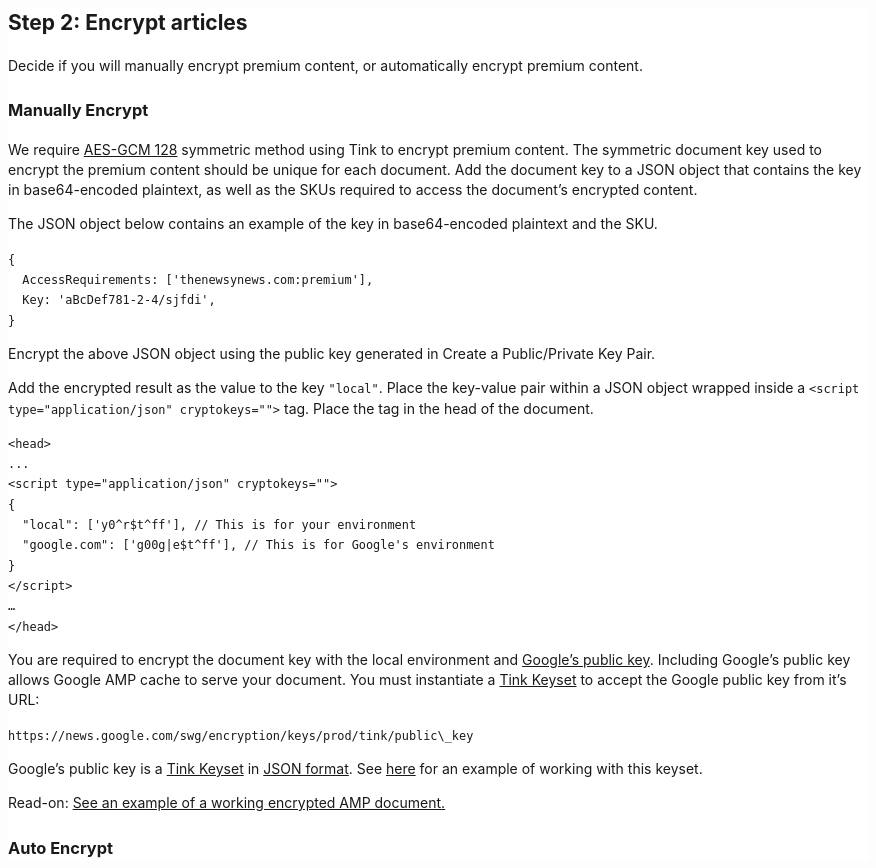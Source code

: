 ## Step 2: Encrypt articles

Decide if you will manually encrypt premium content, or automatically encrypt premium content. 

### Manually Encrypt 

We require [AES-GCM 128](https://en.wikipedia.org/wiki/Galois/Counter_Mode) symmetric method using Tink to encrypt premium content. The symmetric document key used to encrypt the premium content should be unique for each document. Add the document key to a JSON object that contains the key in base64-encoded plaintext, as well as the SKUs required to access the document’s encrypted content. 

The JSON object below contains an example of the key in base64-encoded plaintext and the SKU. 

```
{
  AccessRequirements: ['thenewsynews.com:premium'],
  Key: 'aBcDef781-2-4/sjfdi',
}
```

Encrypt the above JSON object using the public key generated in Create a Public/Private Key Pair. 

Add the encrypted result as the value to the key `"local"`. Place the key-value pair within a JSON object wrapped inside a `<script type="application/json" cryptokeys="">` tag. Place the tag in the head of the document. 

```
<head>
...
<script type="application/json" cryptokeys="">
{
  "local": ['y0^r$t^ff'], // This is for your environment
  "google.com": ['g00g|e$t^ff'], // This is for Google's environment
}
</script>
…
</head>
```

You are required to encrypt the document key with the local environment and [Google’s public key](https://news.google.com/swg/encryption/keys/prod/tink/public_key). Including Google’s public key allows Google AMP cache to serve your document. You must instantiate a [Tink Keyset](https://github.com/google/tink/blob/master/docs/KEY-MANAGEMENT.md) to accept the Google public key from it’s URL: 

`https://news.google.com/swg/encryption/keys/prod/tink/public\_key`

Google’s public key is a [Tink Keyset](https://github.com/google/tink/blob/2f3e0a64258060d4f7501aa6460fdefbf6c9ba2b/proto/tink.proto#L131) in [JSON format](https://github.com/google/tink/blob/2f3e0a64258060d4f7501aa6460fdefbf6c9ba2b/go/keyset/json_io.go). See [here](https://github.com/subscriptions-project/encryption/blob/617f0911c9870dae900a232e2dc8ee9196677a89/golang/pkg/encryption/encryption.go#L83) for an example of working with this keyset.

Read-on: [See an example of a working encrypted AMP document.](https://github.com/subscriptions-project/scenic-demo/blob/master/app/views/article-amp.html)

### Auto Encrypt
